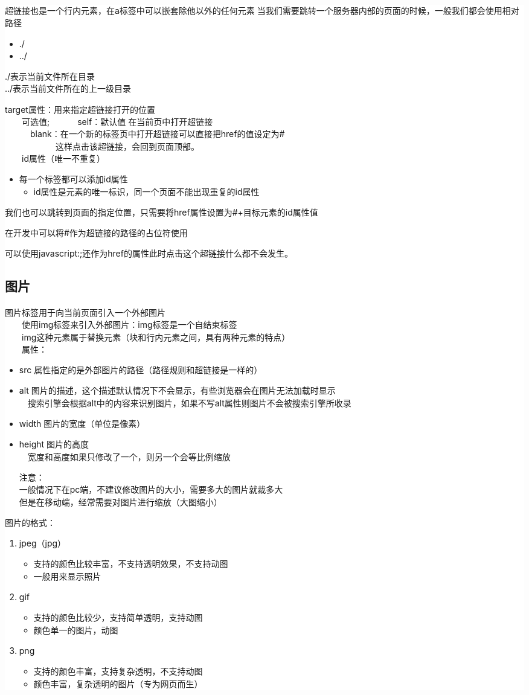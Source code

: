 超链接也是一个行内元素，在a标签中可以嵌套除他以外的任何元素
当我们需要跳转一个服务器内部的页面的时候，一般我们都会使用相对路径

- ./
- ../

./表示当前文件所在目录  
../表示当前文件所在的上一级目录

target属性：用来指定超链接打开的位置  
&emsp;&emsp;可选值;
&emsp;&emsp;&emsp;self：默认值 在当前页中打开超链接  
&emsp;&emsp;&emsp;blank：在一个新的标签页中打开超链接可以直接把href的值设定为#  
&emsp;&emsp;&emsp;&emsp;&emsp;&emsp;这样点击该超链接，会回到页面顶部。  
&emsp;&emsp;id属性（唯一不重复）

- 每一个标签都可以添加id属性
  - id属性是元素的唯一标识，同一个页面不能出现重复的id属性  

我们也可以跳转到页面的指定位置，只需要将href属性设置为#+目标元素的id属性值

在开发中可以将#作为超链接的路径的占位符使用

可以使用javascript:;还作为href的属性此时点击这个超链接什么都不会发生。

## 图片  

图片标签用于向当前页面引入一个外部图片  
&emsp;&emsp;使用img标签来引入外部图片：img标签是一个自结束标签  
&emsp;&emsp;img这种元素属于替换元素（块和行内元素之间，具有两种元素的特点）  
&emsp;&emsp;属性：  

- src 属性指定的是外部图片的路径（路径规则和超链接是一样的）

- alt 图片的描述，这个描述默认情况下不会显示，有些浏览器会在图片无法加载时显示  
&emsp;搜索引擎会根据alt中的内容来识别图片，如果不写alt属性则图片不会被搜索引擎所收录

- width 图片的宽度（单位是像素）
- height 图片的高度  
&emsp;宽度和高度如果只修改了一个，则另一个会等比例缩放  
  
  注意：  
  一般情况下在pc端，不建议修改图片的大小，需要多大的图片就裁多大  
  但是在移动端，经常需要对图片进行缩放（大图缩小）

图片的格式：  

1. jpeg（jpg）

    - 支持的颜色比较丰富，不支持透明效果，不支持动图
    - 一般用来显示照片

2. gif
    - 支持的颜色比较少，支持简单透明，支持动图
    - 颜色单一的图片，动图

3. png

    - 支持的颜色丰富，支持复杂透明，不支持动图
    - 颜色丰富，复杂透明的图片（专为网页而生）
